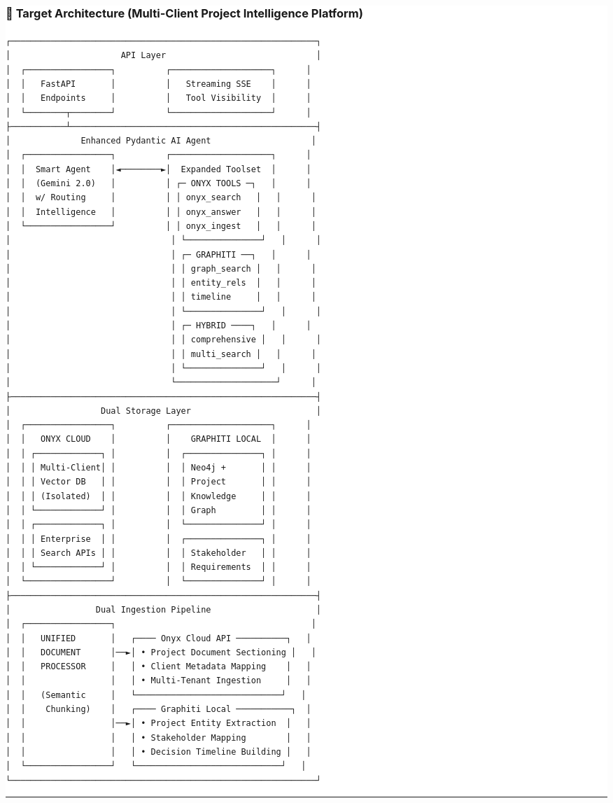 
### 🚀 **Target Architecture (Multi-Client Project Intelligence Platform)**

```
┌─────────────────────────────────────────────────────────────┐
│                      API Layer                              │
│  ┌─────────────────┐          ┌────────────────────┐      │
│  │   FastAPI       │          │   Streaming SSE    │      │
│  │   Endpoints     │          │   Tool Visibility  │      │
│  └────────┬────────┘          └────────────────────┘      │
├───────────┴─────────────────────────────────────────────────┤
│              Enhanced Pydantic AI Agent                    │
│  ┌─────────────────┐          ┌────────────────────┐      │
│  │  Smart Agent    │◄────────►│  Expanded Toolset  │      │
│  │  (Gemini 2.0)   │          │ ┌─ ONYX TOOLS ─┐   │      │
│  │  w/ Routing     │          │ │ onyx_search   │   │      │
│  │  Intelligence   │          │ │ onyx_answer   │   │      │
│  └─────────────────┘          │ │ onyx_ingest   │   │      │
│                                │ └───────────────┘   │      │
│                                │ ┌─ GRAPHITI ──┐   │      │
│                                │ │ graph_search │   │      │
│                                │ │ entity_rels  │   │      │
│                                │ │ timeline     │   │      │
│                                │ └───────────────┘   │      │
│                                │ ┌─ HYBRID ────┐   │      │
│                                │ │ comprehensive │   │      │
│                                │ │ multi_search │   │      │
│                                │ └───────────────┘   │      │
│                                └────────────────────┘      │
├─────────────────────────────────────────────────────────────┤
│                  Dual Storage Layer                         │
│  ┌─────────────────┐          ┌────────────────────┐      │
│  │   ONYX CLOUD    │          │    GRAPHITI LOCAL  │      │
│  │ ┌─────────────┐ │          │  ┌───────────────┐ │      │
│  │ │ Multi-Client│ │          │  │ Neo4j +       │ │      │
│  │ │ Vector DB   │ │          │  │ Project       │ │      │
│  │ │ (Isolated)  │ │          │  │ Knowledge     │ │      │
│  │ └─────────────┘ │          │  │ Graph         │ │      │
│  │ ┌─────────────┐ │          │  └───────────────┘ │      │
│  │ │ Enterprise  │ │          │  ┌───────────────┐ │      │
│  │ │ Search APIs │ │          │  │ Stakeholder   │ │      │
│  │ └─────────────┘ │          │  │ Requirements  │ │      │
│  └─────────────────┘          │  └───────────────┘ │      │
├─────────────────────────────────────────────────────────────┤
│                 Dual Ingestion Pipeline                     │
│  ┌─────────────────┐                                       │
│  │   UNIFIED       │   ┌──── Onyx Cloud API ──────────┐   │
│  │   DOCUMENT      │──►│ • Project Document Sectioning │   │
│  │   PROCESSOR     │   │ • Client Metadata Mapping    │   │
│  │                 │   │ • Multi-Tenant Ingestion     │   │
│  │   (Semantic     │   └─────────────────────────────┘   │
│  │    Chunking)    │   ┌──── Graphiti Local ───────────┐  │
│  │                 │──►│ • Project Entity Extraction  │   │
│  │                 │   │ • Stakeholder Mapping        │   │
│  │                 │   │ • Decision Timeline Building │   │
│  └─────────────────┘   └─────────────────────────────┘   │
└─────────────────────────────────────────────────────────────┘
```

---